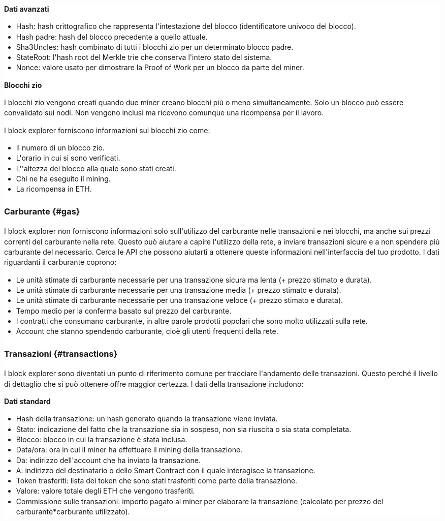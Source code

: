 **Dati avanzati**

- Hash: hash crittografico che rappresenta l'intestazione del blocco (identificatore univoco del blocco).
- Hash padre: hash del blocco precedente a quello attuale.
- Sha3Uncles: hash combinato di tutti i blocchi zio per un determinato blocco padre.
- StateRoot: l'hash root del Merkle trie che conserva l'intero stato del sistema.
- Nonce: valore usato per dimostrare la Proof of Work per un blocco da parte del miner.

**Blocchi zio**

I blocchi zio vengono creati quando due miner creano blocchi più o meno simultaneamente. Solo un blocco può essere convalidato sui nodi. Non vengono inclusi ma ricevono comunque una ricompensa per il lavoro.

I block explorer forniscono informazioni sui blocchi zio come:

- Il numero di un blocco zio.
- L'orario in cui si sono verificati.
- L''altezza del blocco alla quale sono stati creati.
- Chi ne ha eseguito il mining.
- La ricompensa in ETH.

### Carburante {#gas}

I block explorer non forniscono informazioni solo sull'utilizzo del carburante nelle transazioni e nei blocchi, ma anche sui prezzi correnti del carburante nella rete. Questo può aiutare a capire l'utilizzo della rete, a inviare transazioni sicure e a non spendere più carburante del necessario. Cerca le API che possono aiutarti a ottenere queste informazioni nell'interfaccia del tuo prodotto. I dati riguardanti il carburante coprono:

- Le unità stimate di carburante necessarie per una transazione sicura ma lenta (+ prezzo stimato e durata).
- Le unità stimate di carburante necessarie per una transazione media (+ prezzo stimato e durata).
- Le unità stimate di carburante necessarie per una transazione veloce (+ prezzo stimato e durata).
- Tempo medio per la conferma basato sul prezzo del carburante.
- I contratti che consumano carburante, in altre parole prodotti popolari che sono molto utilizzati sulla rete.
- Account che stanno spendendo carburante, cioè gli utenti frequenti della rete.

### Transazioni {#transactions}

I block explorer sono diventati un punto di riferimento comune per tracciare l'andamento delle transazioni. Questo perché il livello di dettaglio che si può ottenere offre maggior certezza. I dati della transazione includono:

**Dati standard**

- Hash della transazione: un hash generato quando la transazione viene inviata.
- Stato: indicazione del fatto che la transazione sia in sospeso, non sia riuscita o sia stata completata.
- Blocco: blocco in cui la transazione è stata inclusa.
- Data/ora: ora in cui il miner ha effettuare il mining della transazione.
- Da: indirizzo dell'account che ha inviato la transazione.
- A: indirizzo del destinatario o dello Smart Contract con il quale interagisce la transazione.
- Token trasferiti: lista dei token che sono stati trasferiti come parte della transazione.
- Valore: valore totale degli ETH che vengono trasferiti.
- Commissione sulle transazioni: importo pagato al miner per elaborare la transazione (calcolato per prezzo del carburante\*carburante utilizzato).
